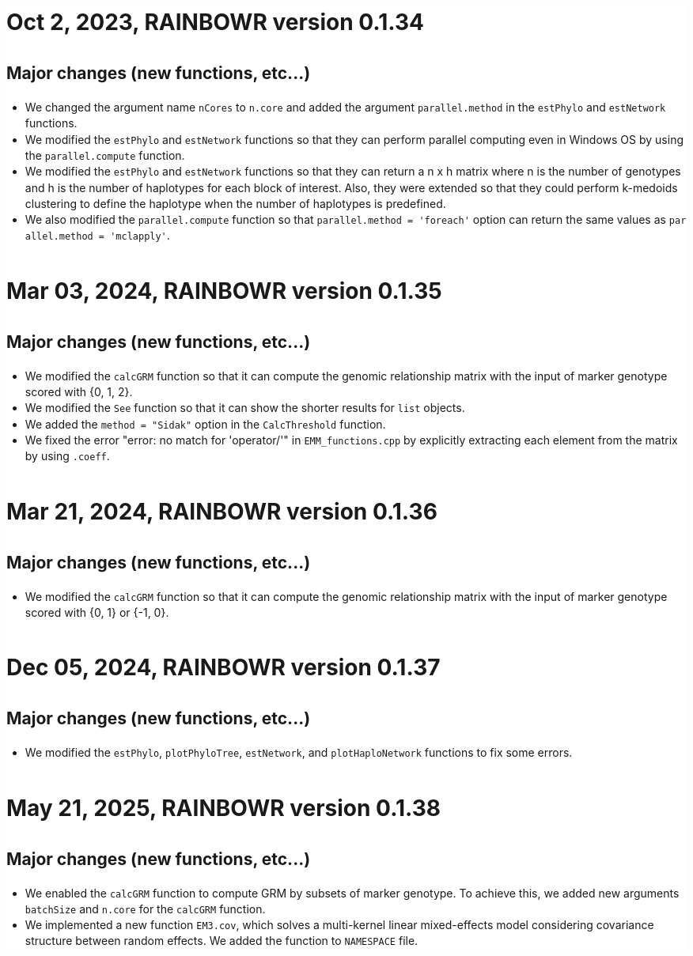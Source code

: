 
# Oct 2, 2023, RAINBOWR version 0.1.34
## Major changes (new functions, etc...)
- We changed the argument name `nCores` to `n.core` and added the argument `parallel.method` in the `estPhylo` and `estNetwork` functions.
- We modified the `estPhylo` and `estNetwork` functions so that they can perform parallel computing even in Windows OS by using the `parallel.compute` function.
- We modified the `estPhylo` and `estNetwork` functions so that they can return a n x h matrix where n is the number of genotypes and h is the number of haplotypes for each block of interest. Also, they were extended so that they could perform k-medoids clustering to define the haplotype when the number of haplotypes is predefined.
- We also modified the `parallel.compute` function so that `parallel.method = 'foreach'` option can return the same values as `parallel.method = 'mclapply'`.


# Mar 03, 2024, RAINBOWR version 0.1.35
## Major changes (new functions, etc...)
- We modified the `calcGRM` function so that it can compute the genomic relationship matrix with the input of marker genotype scored with {0, 1, 2}.
- We modified the `See` function so that it can show the shorter results for `list` objects.
- We added the `method = "Sidak"` option in the `CalcThreshold` function.
- We fixed the error "error: no match for 'operator/'" in `EMM_functions.cpp` by explicitly extracting each element from the matrix by using `.coeff`.


# Mar 21, 2024, RAINBOWR version 0.1.36
## Major changes (new functions, etc...)
- We modified the `calcGRM` function so that it can compute the genomic relationship matrix with the input of marker genotype scored with {0, 1} or {-1, 0}.


# Dec 05, 2024, RAINBOWR version 0.1.37
## Major changes (new functions, etc...)
- We modified the `estPhylo`, `plotPhyloTree`, `estNetwork`, and `plotHaploNetwork` functions to fix some errors.

# May 21, 2025, RAINBOWR version 0.1.38
## Major changes (new functions, etc...)
- We enabled the `calcGRM` function to compute GRM by subsets of marker genotype. To achieve this, we added new arguments `batchSize` and `n.core` for the `calcGRM` function.
- We implemented a new function `EM3.cov`, which solves a multi-kernel linear mixed-effects model considering covariance structure between random effects. We added the function to `NAMESPACE` file.
